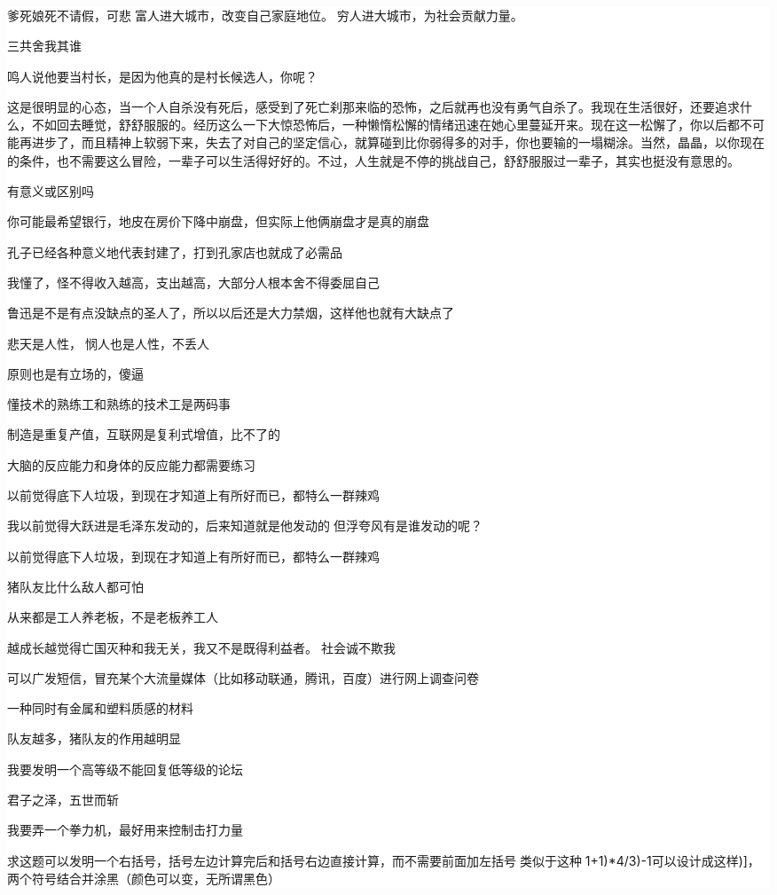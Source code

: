 爹死娘死不请假，可悲
富人进大城市，改变自己家庭地位。
穷人进大城市，为社会贡献力量。

三共舍我其谁

鸣人说他要当村长，是因为他真的是村长候选人，你呢？

这是很明显的心态，当一个人自杀没有死后，感受到了死亡刹那来临的恐怖，之后就再也没有勇气自杀了。我现在生活很好，还要追求什么，不如回去睡觉，舒舒服服的。经历这么一下大惊恐怖后，一种懒惰松懈的情绪迅速在她心里蔓延开来。现在这一松懈了，你以后都不可能再进步了，而且精神上软弱下来，失去了对自己的坚定信心，就算碰到比你弱得多的对手，你也要输的一塌糊涂。当然，晶晶，以你现在的条件，也不需要这么冒险，一辈子可以生活得好好的。不过，人生就是不停的挑战自己，舒舒服服过一辈子，其实也挺没有意思的。

有意义或区别吗

你可能最希望银行，地皮在房价下降中崩盘，但实际上他俩崩盘才是真的崩盘

孔子已经各种意义地代表封建了，打到孔家店也就成了必需品

我懂了，怪不得收入越高，支出越高，大部分人根本舍不得委屈自己

鲁迅是不是有点没缺点的圣人了，所以以后还是大力禁烟，这样他也就有大缺点了

悲天是人性，
悯人也是人性，不丢人

原则也是有立场的，傻逼

懂技术的熟练工和熟练的技术工是两码事

制造是重复产值，互联网是复利式增值，比不了的

大脑的反应能力和身体的反应能力都需要练习

以前觉得底下人垃圾，到现在才知道上有所好而已，都特么一群辣鸡

我以前觉得大跃进是毛泽东发动的，后来知道就是他发动的
但浮夸风有是谁发动的呢？

以前觉得底下人垃圾，到现在才知道上有所好而已，都特么一群辣鸡

猪队友比什么敌人都可怕

从来都是工人养老板，不是老板养工人

越成长越觉得亡国灭种和我无关，我又不是既得利益者。
社会诚不欺我

可以广发短信，冒充某个大流量媒体（比如移动联通，腾讯，百度）进行网上调查问卷

一种同时有金属和塑料质感的材料

队友越多，猪队友的作用越明显

我要发明一个高等级不能回复低等级的论坛

君子之泽，五世而斩

我要弄一个拳力机，最好用来控制击打力量

求这题可以发明一个右括号，括号左边计算完后和括号右边直接计算，而不需要前面加左括号
类似于这种
1+1)*4/3)-1可以设计成这样)]，两个符号结合并涂黑（颜色可以变，无所谓黑色）
